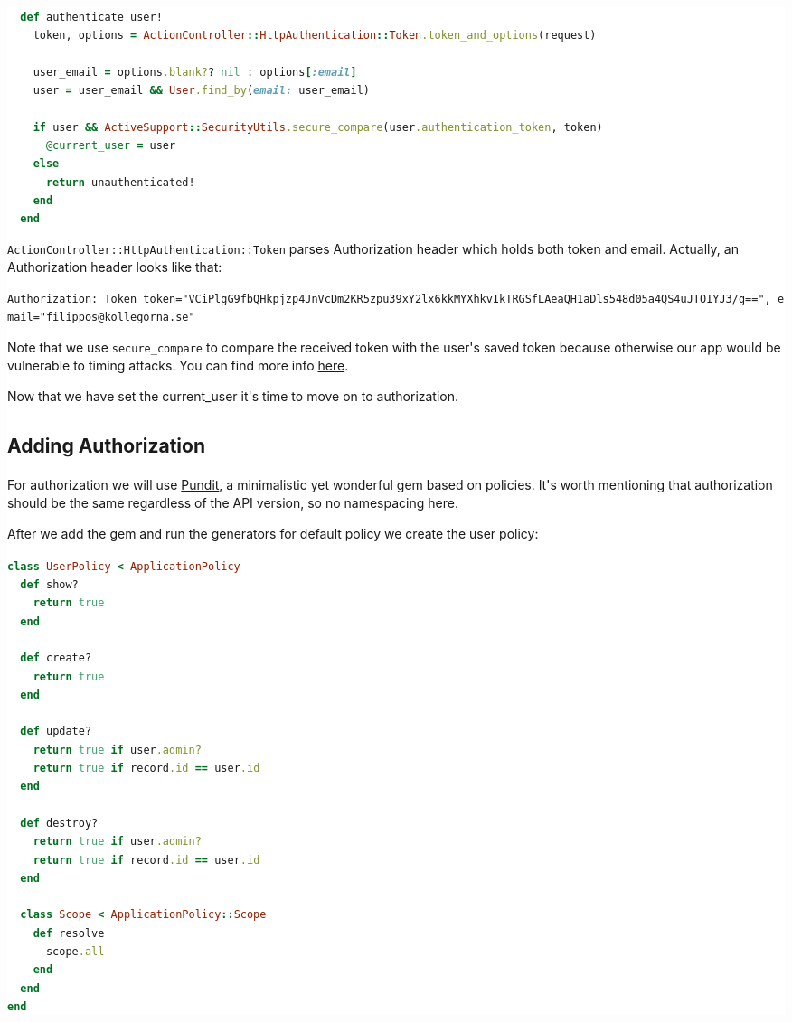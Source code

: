 ``` ruby
  def authenticate_user!
    token, options = ActionController::HttpAuthentication::Token.token_and_options(request)

    user_email = options.blank?? nil : options[:email]
    user = user_email && User.find_by(email: user_email)

    if user && ActiveSupport::SecurityUtils.secure_compare(user.authentication_token, token)
      @current_user = user
    else
      return unauthenticated!
    end
  end
```
`ActionController::HttpAuthentication::Token` parses Authorization header which holds both token and email. Actually, an Authorization header looks like that:


``` http
Authorization: Token token="VCiPlgG9fbQHkpjzp4JnVcDm2KR5zpu39xY2lx6kkMYXhkvIkTRGSfLAeaQH1aDls548d05a4QS4uJTOIYJ3/g==", email="filippos@kollegorna.se"
```

Note that we use `secure_compare` to compare the received token with the user's saved token because otherwise our app would be vulnerable to timing attacks. You can find more info [here](http://codahale.com/a-lesson-in-timing-attacks/).

Now that we have set the current_user it's time to move on to authorization.


## Adding Authorization
For authorization we will use [Pundit](https://github.com/elabs/pundit), a minimalistic yet wonderful gem based on policies. It's worth mentioning that authorization should be the same regardless of the API version, so no namespacing here.

After we add the gem and run the generators for default policy we create the user policy:

``` ruby
class UserPolicy < ApplicationPolicy
  def show?
    return true
  end

  def create?
    return true
  end

  def update?
    return true if user.admin?
    return true if record.id == user.id
  end

  def destroy?
    return true if user.admin?
    return true if record.id == user.id
  end

  class Scope < ApplicationPolicy::Scope
    def resolve
      scope.all
    end
  end
end
```
